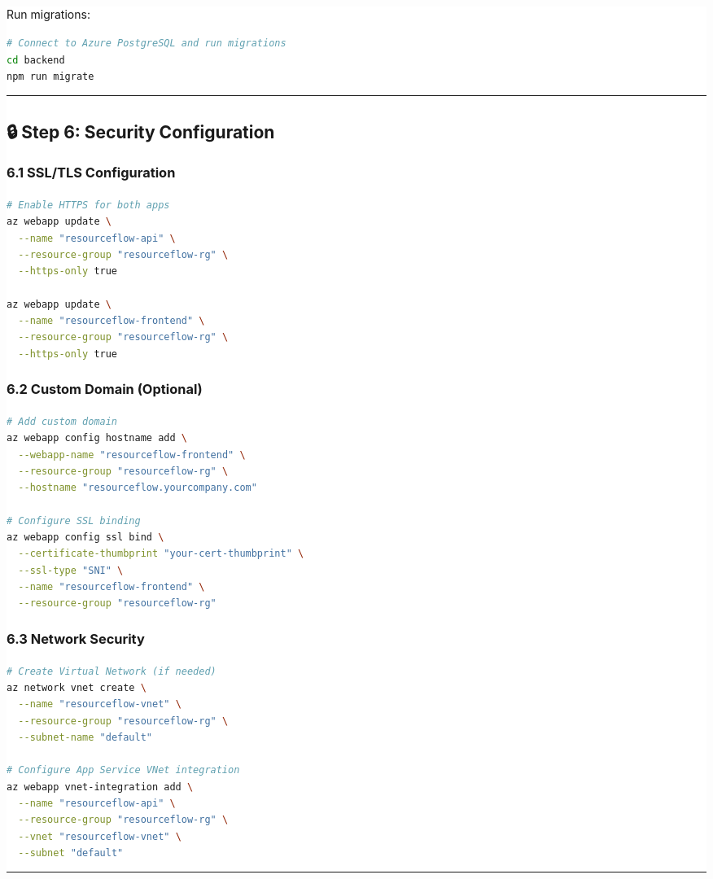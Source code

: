 Run migrations:

```bash
# Connect to Azure PostgreSQL and run migrations
cd backend
npm run migrate
```

---

## 🔒 Step 6: Security Configuration

### 6.1 SSL/TLS Configuration

```bash
# Enable HTTPS for both apps
az webapp update \
  --name "resourceflow-api" \
  --resource-group "resourceflow-rg" \
  --https-only true

az webapp update \
  --name "resourceflow-frontend" \
  --resource-group "resourceflow-rg" \
  --https-only true
```

### 6.2 Custom Domain (Optional)

```bash
# Add custom domain
az webapp config hostname add \
  --webapp-name "resourceflow-frontend" \
  --resource-group "resourceflow-rg" \
  --hostname "resourceflow.yourcompany.com"

# Configure SSL binding
az webapp config ssl bind \
  --certificate-thumbprint "your-cert-thumbprint" \
  --ssl-type "SNI" \
  --name "resourceflow-frontend" \
  --resource-group "resourceflow-rg"
```

### 6.3 Network Security

```bash
# Create Virtual Network (if needed)
az network vnet create \
  --name "resourceflow-vnet" \
  --resource-group "resourceflow-rg" \
  --subnet-name "default"

# Configure App Service VNet integration
az webapp vnet-integration add \
  --name "resourceflow-api" \
  --resource-group "resourceflow-rg" \
  --vnet "resourceflow-vnet" \
  --subnet "default"
```

---